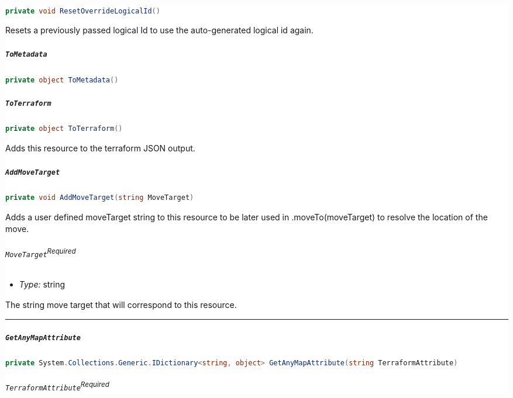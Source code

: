 ```csharp
private void ResetOverrideLogicalId()
```

Resets a previously passed logical Id to use the auto-generated logical id again.

##### `ToMetadata` <a name="ToMetadata" id="@cdktf/provider-snowflake.oauthIntegration.OauthIntegration.toMetadata"></a>

```csharp
private object ToMetadata()
```

##### `ToTerraform` <a name="ToTerraform" id="@cdktf/provider-snowflake.oauthIntegration.OauthIntegration.toTerraform"></a>

```csharp
private object ToTerraform()
```

Adds this resource to the terraform JSON output.

##### `AddMoveTarget` <a name="AddMoveTarget" id="@cdktf/provider-snowflake.oauthIntegration.OauthIntegration.addMoveTarget"></a>

```csharp
private void AddMoveTarget(string MoveTarget)
```

Adds a user defined moveTarget string to this resource to be later used in .moveTo(moveTarget) to resolve the location of the move.

###### `MoveTarget`<sup>Required</sup> <a name="MoveTarget" id="@cdktf/provider-snowflake.oauthIntegration.OauthIntegration.addMoveTarget.parameter.moveTarget"></a>

- *Type:* string

The string move target that will correspond to this resource.

---

##### `GetAnyMapAttribute` <a name="GetAnyMapAttribute" id="@cdktf/provider-snowflake.oauthIntegration.OauthIntegration.getAnyMapAttribute"></a>

```csharp
private System.Collections.Generic.IDictionary<string, object> GetAnyMapAttribute(string TerraformAttribute)
```

###### `TerraformAttribute`<sup>Required</sup> <a name="TerraformAttribute" id="@cdktf/provider-snowflake.oauthIntegration.OauthIntegration.getAnyMapAttribute.parameter.terraformAttribute"></a>
